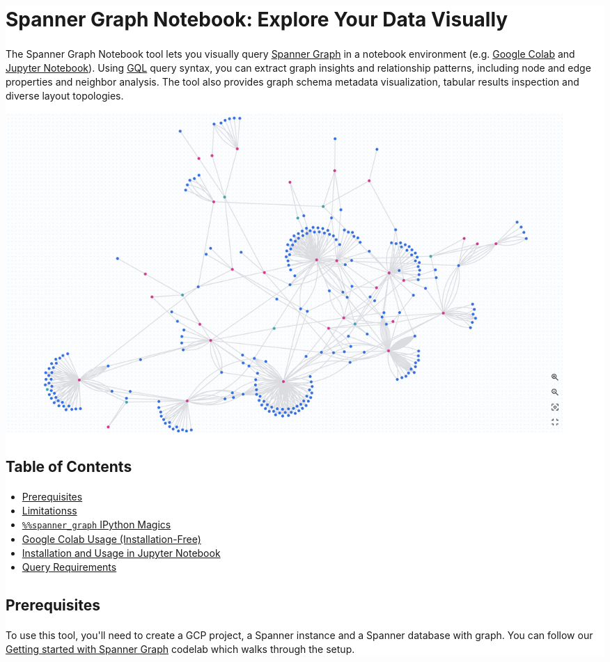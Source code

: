 # Spanner Graph Notebook: Explore Your Data Visually


The Spanner Graph Notebook tool lets you visually query [Spanner Graph](https://cloud.google.com/spanner/docs/graph/overview) in a notebook environment (e.g. [Google Colab](https://colab.google/) and [Jupyter Notebook](https://jupyter.org/)). Using [GQL](https://cloud.google.com/spanner/docs/reference/standard-sql/graph-intro) query syntax, you can extract graph insights and relationship patterns, including node and edge properties and neighbor analysis. The tool also provides graph schema metadata visualization, tabular results inspection and diverse layout topologies.

<img src="./assets/full_viz.png" width="800"/>

## Table of Contents  
* [Prerequisites](#prerequisites)
* [Limitationss](#limitations)
* [`%%spanner_graph` IPython Magics](#magic-usage)
* [Google Colab Usage (Installation-Free)](#colab-usage)
* [Installation and Usage in Jupyter Notebook](#jupyter-usage)
* [Query Requirements](#query-requirements)

<h2 id="prerequisites">
  Prerequisites
</h2>

To use this tool, you'll need to create a GCP project, a Spanner instance and a Spanner database with graph. You can follow our [Getting started with Spanner Graph](https://codelabs.developers.google.com/codelabs/spanner-graph-getting-started#0) codelab which walks through the setup.
